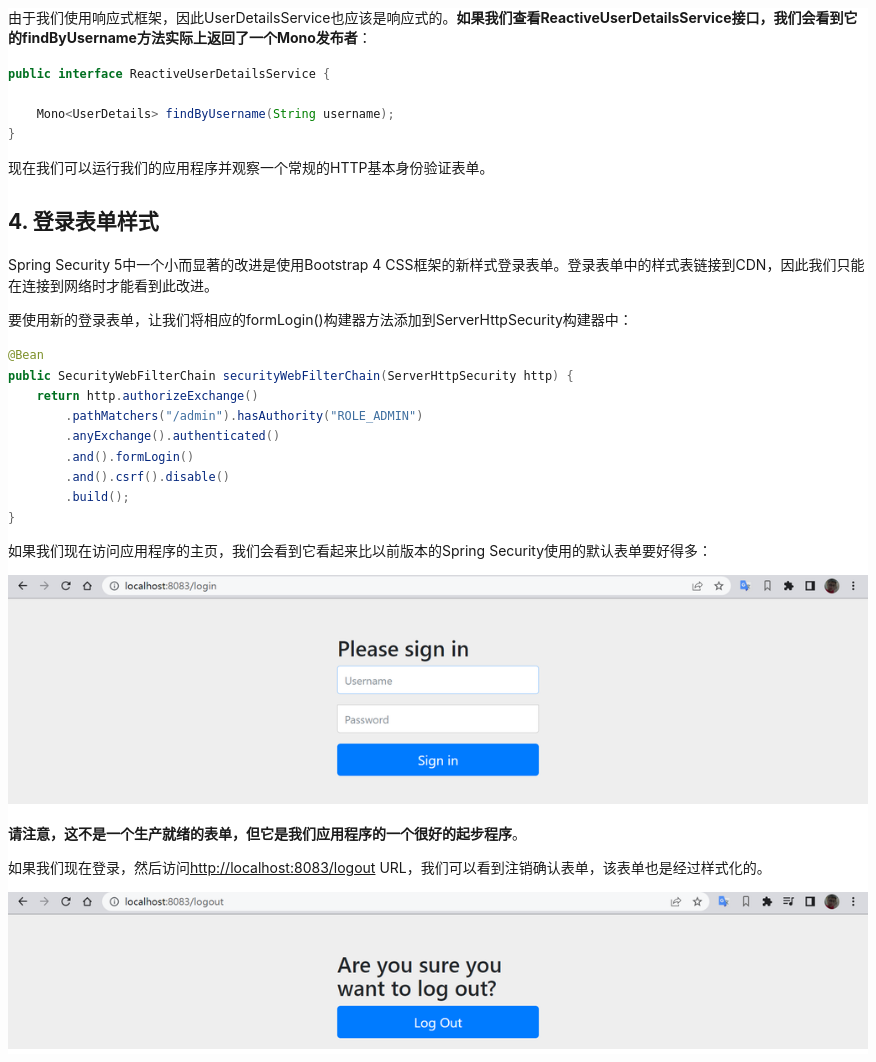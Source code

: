 由于我们使用响应式框架，因此UserDetailsService也应该是响应式的。**如果我们查看ReactiveUserDetailsService接口，我们会看到它的findByUsername方法实际上返回了一个Mono发布者**：

```java
public interface ReactiveUserDetailsService {

    Mono<UserDetails> findByUsername(String username);
}
```

现在我们可以运行我们的应用程序并观察一个常规的HTTP基本身份验证表单。

## 4. 登录表单样式

Spring Security 5中一个小而显著的改进是使用Bootstrap 4 CSS框架的新样式登录表单。登录表单中的样式表链接到CDN，因此我们只能在连接到网络时才能看到此改进。

要使用新的登录表单，让我们将相应的formLogin()构建器方法添加到ServerHttpSecurity构建器中：

```java
@Bean
public SecurityWebFilterChain securityWebFilterChain(ServerHttpSecurity http) {
    return http.authorizeExchange()
        .pathMatchers("/admin").hasAuthority("ROLE_ADMIN")
        .anyExchange().authenticated()
        .and().formLogin()
        .and().csrf().disable()
        .build();
}
```

如果我们现在访问应用程序的主页，我们会看到它看起来比以前版本的Spring Security使用的默认表单要好得多：

<img src="../assets/img.png">

**请注意，这不是一个生产就绪的表单，但它是我们应用程序的一个很好的起步程序**。

如果我们现在登录，然后访问[http://localhost:8083/logout](http://localhost:8083/logout) URL，我们可以看到注销确认表单，该表单也是经过样式化的。

<img src="../assets/img_1.png">
